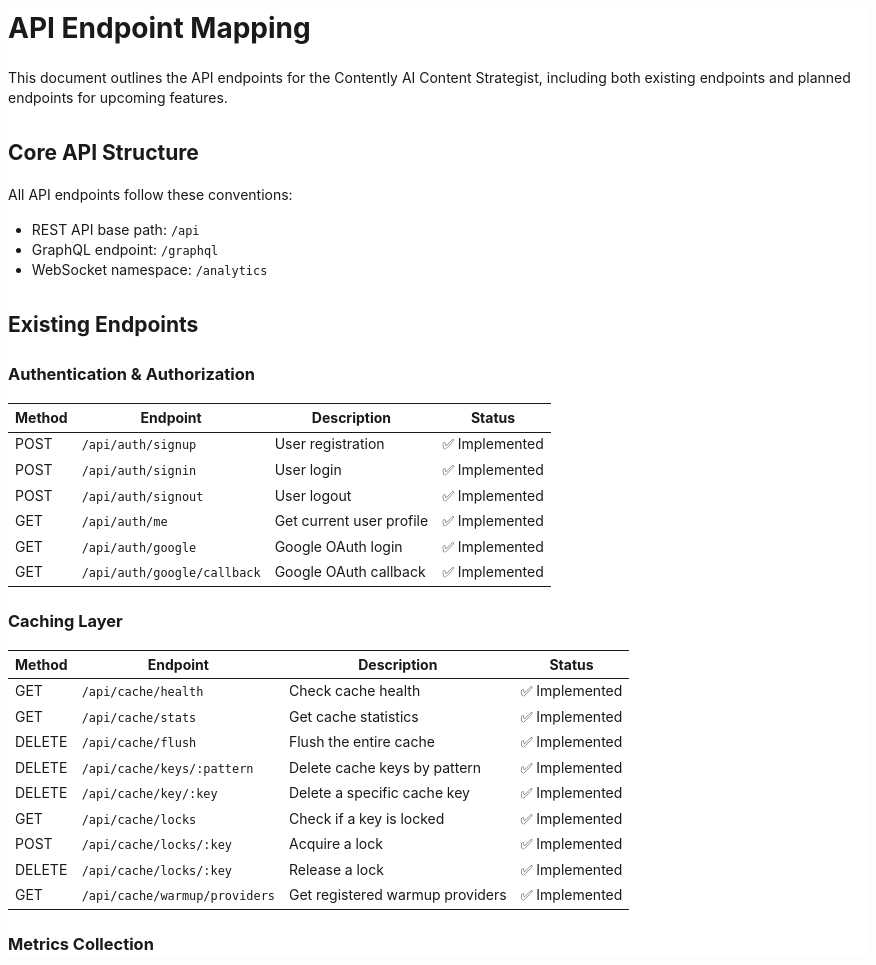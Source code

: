 # API Endpoint Mapping

This document outlines the API endpoints for the Contently AI Content Strategist, including both existing endpoints and planned endpoints for upcoming features.

## Core API Structure

All API endpoints follow these conventions:
- REST API base path: `/api`
- GraphQL endpoint: `/graphql`
- WebSocket namespace: `/analytics`

## Existing Endpoints

### Authentication & Authorization

| Method | Endpoint | Description | Status |
|--------|----------|-------------|--------|
| POST | `/api/auth/signup` | User registration | ✅ Implemented |
| POST | `/api/auth/signin` | User login | ✅ Implemented |
| POST | `/api/auth/signout` | User logout | ✅ Implemented |
| GET | `/api/auth/me` | Get current user profile | ✅ Implemented |
| GET | `/api/auth/google` | Google OAuth login | ✅ Implemented |
| GET | `/api/auth/google/callback` | Google OAuth callback | ✅ Implemented |

### Caching Layer

| Method | Endpoint | Description | Status |
|--------|----------|-------------|--------|
| GET | `/api/cache/health` | Check cache health | ✅ Implemented |
| GET | `/api/cache/stats` | Get cache statistics | ✅ Implemented |
| DELETE | `/api/cache/flush` | Flush the entire cache | ✅ Implemented |
| DELETE | `/api/cache/keys/:pattern` | Delete cache keys by pattern | ✅ Implemented |
| DELETE | `/api/cache/key/:key` | Delete a specific cache key | ✅ Implemented |
| GET | `/api/cache/locks` | Check if a key is locked | ✅ Implemented |
| POST | `/api/cache/locks/:key` | Acquire a lock | ✅ Implemented |
| DELETE | `/api/cache/locks/:key` | Release a lock | ✅ Implemented |
| GET | `/api/cache/warmup/providers` | Get registered warmup providers | ✅ Implemented |

### Metrics Collection
